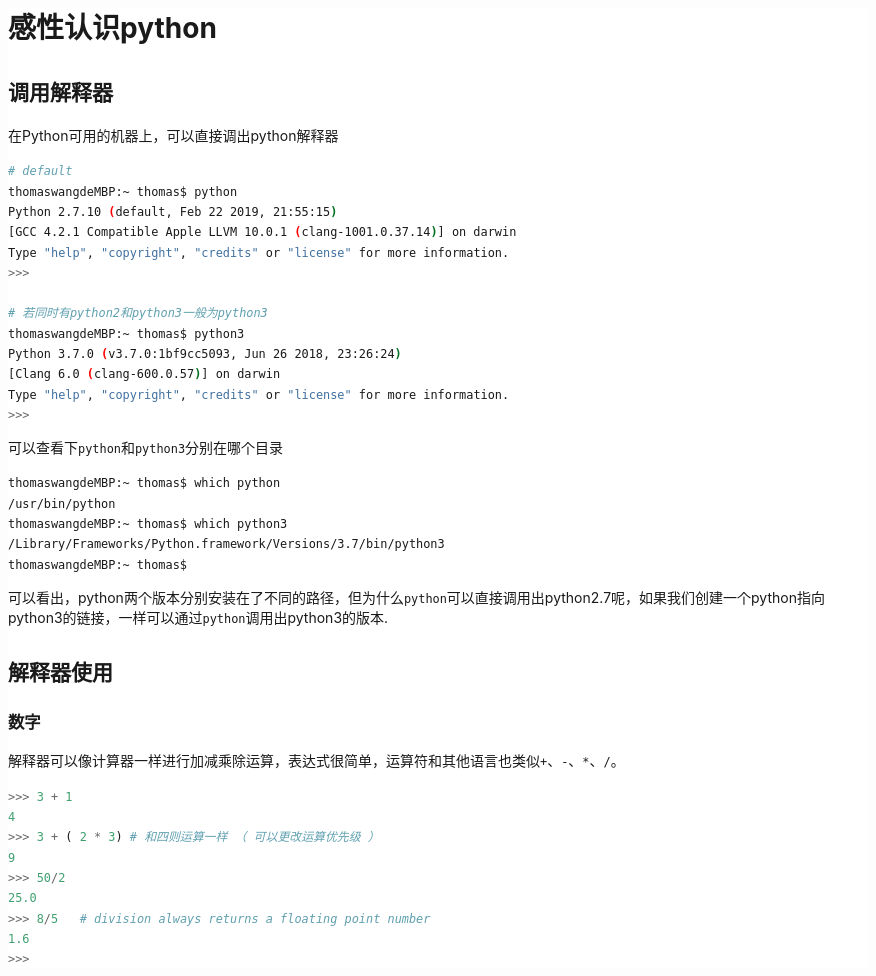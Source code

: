 # 感性认识python

## 调用解释器

在Python可用的机器上，可以直接调出python解释器

```bash
# default
thomaswangdeMBP:~ thomas$ python
Python 2.7.10 (default, Feb 22 2019, 21:55:15) 
[GCC 4.2.1 Compatible Apple LLVM 10.0.1 (clang-1001.0.37.14)] on darwin
Type "help", "copyright", "credits" or "license" for more information.
>>> 

# 若同时有python2和python3一般为python3
thomaswangdeMBP:~ thomas$ python3
Python 3.7.0 (v3.7.0:1bf9cc5093, Jun 26 2018, 23:26:24) 
[Clang 6.0 (clang-600.0.57)] on darwin
Type "help", "copyright", "credits" or "license" for more information.
>>> 
```

可以查看下`python`和`python3`分别在哪个目录

```bash
thomaswangdeMBP:~ thomas$ which python
/usr/bin/python
thomaswangdeMBP:~ thomas$ which python3
/Library/Frameworks/Python.framework/Versions/3.7/bin/python3
thomaswangdeMBP:~ thomas$ 
```

可以看出，python两个版本分别安装在了不同的路径，但为什么`python`可以直接调用出python2.7呢，如果我们创建一个python指向python3的链接，一样可以通过`python`调用出python3的版本.

## 解释器使用

### 数字

解释器可以像计算器一样进行加减乘除运算，表达式很简单，运算符和其他语言也类似`+`、`-`、`*`、`/`。

```python
>>> 3 + 1
4
>>> 3 + ( 2 * 3) # 和四则运算一样 （ 可以更改运算优先级 ）
9
>>> 50/2
25.0
>>> 8/5   # division always returns a floating point number
1.6
>>> 
```
